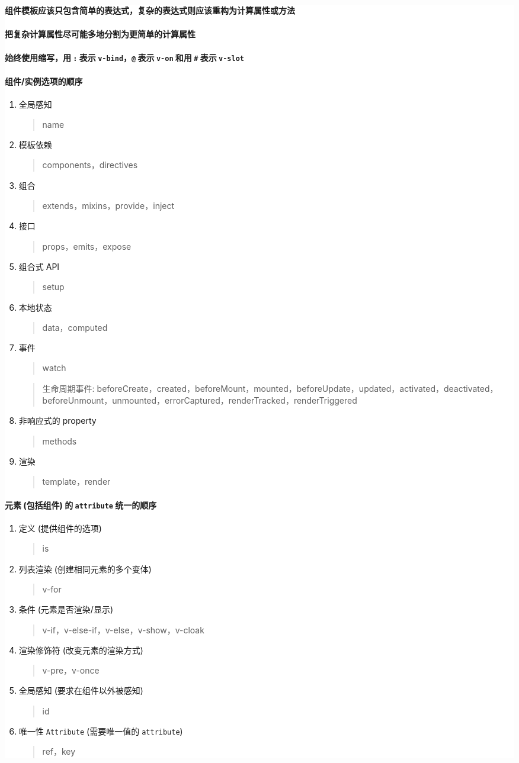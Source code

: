 #### 组件模板应该只包含简单的表达式，复杂的表达式则应该重构为计算属性或方法

#### 把复杂计算属性尽可能多地分割为更简单的计算属性

#### 始终使用缩写，用 `:` 表示 `v-bind`，`@` 表示 `v-on` 和用 `#` 表示 `v-slot`

#### 组件/实例选项的顺序

1. 全局感知 

    > name

2. 模板依赖

    > components，directives

3. 组合
    > extends，mixins，provide，inject 

4. 接口
    > props，emits，expose

5. 组合式 API
    > setup

6. 本地状态
    > data，computed

7. 事件
    > watch

    > 生命周期事件: beforeCreate，created，beforeMount，mounted，beforeUpdate，updated，activated，deactivated，beforeUnmount，unmounted，errorCaptured，renderTracked，renderTriggered

8. 非响应式的 property 
    > methods

9. 渲染
    > template，render

#### 元素 (包括组件) 的 `attribute` 统一的顺序

1. 定义 (提供组件的选项)
    > is

2. 列表渲染 (创建相同元素的多个变体)
    > v-for

3. 条件 (元素是否渲染/显示)
    > v-if，v-else-if，v-else，v-show，v-cloak

4. 渲染修饰符 (改变元素的渲染方式)
    > v-pre，v-once

5. 全局感知 (要求在组件以外被感知)
    > id

6. 唯一性 `Attribute` (需要唯一值的 `attribute`)
    > ref，key
